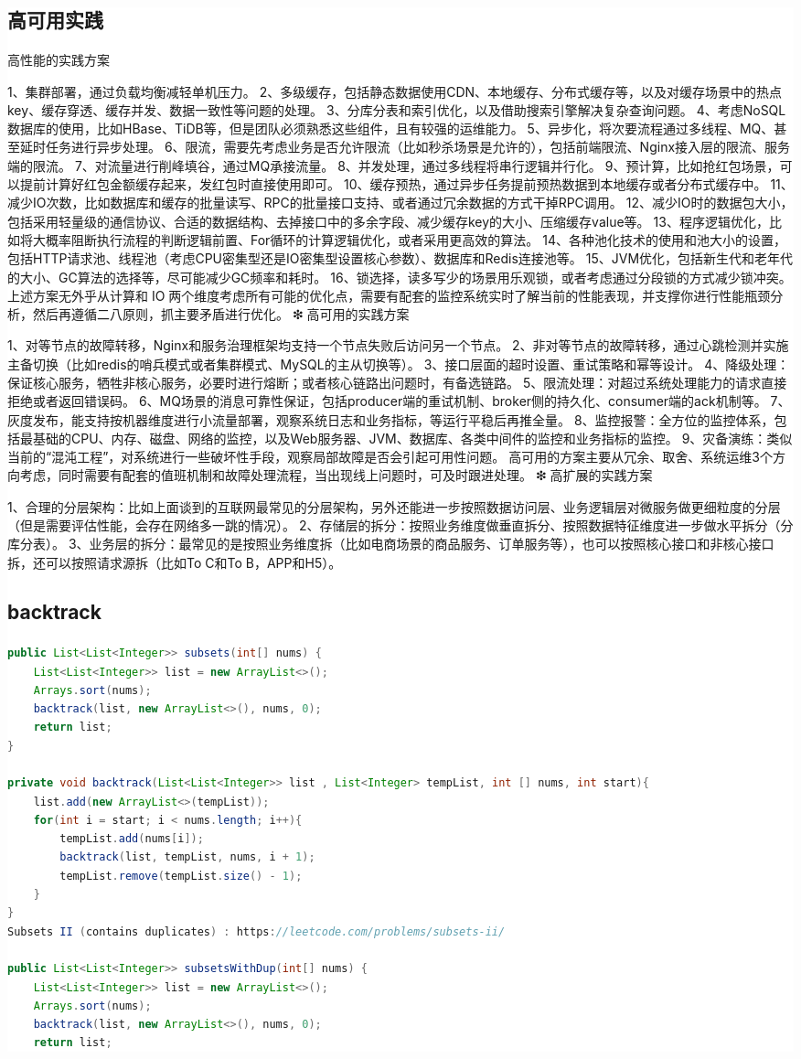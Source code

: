 ## 高可用实践

高性能的实践方案

1、集群部署，通过负载均衡减轻单机压力。
2、多级缓存，包括静态数据使用CDN、本地缓存、分布式缓存等，以及对缓存场景中的热点key、缓存穿透、缓存并发、数据一致性等问题的处理。
3、分库分表和索引优化，以及借助搜索引擎解决复杂查询问题。
4、考虑NoSQL数据库的使用，比如HBase、TiDB等，但是团队必须熟悉这些组件，且有较强的运维能力。
5、异步化，将次要流程通过多线程、MQ、甚至延时任务进行异步处理。
6、限流，需要先考虑业务是否允许限流（比如秒杀场景是允许的），包括前端限流、Nginx接入层的限流、服务端的限流。
7、对流量进行削峰填谷，通过MQ承接流量。
8、并发处理，通过多线程将串行逻辑并行化。
9、预计算，比如抢红包场景，可以提前计算好红包金额缓存起来，发红包时直接使用即可。
10、缓存预热，通过异步任务提前预热数据到本地缓存或者分布式缓存中。
11、减少IO次数，比如数据库和缓存的批量读写、RPC的批量接口支持、或者通过冗余数据的方式干掉RPC调用。
12、减少IO时的数据包大小，包括采用轻量级的通信协议、合适的数据结构、去掉接口中的多余字段、减少缓存key的大小、压缩缓存value等。
13、程序逻辑优化，比如将大概率阻断执行流程的判断逻辑前置、For循环的计算逻辑优化，或者采用更高效的算法。
14、各种池化技术的使用和池大小的设置，包括HTTP请求池、线程池（考虑CPU密集型还是IO密集型设置核心参数）、数据库和Redis连接池等。
15、JVM优化，包括新生代和老年代的大小、GC算法的选择等，尽可能减少GC频率和耗时。
16、锁选择，读多写少的场景用乐观锁，或者考虑通过分段锁的方式减少锁冲突。
上述方案无外乎从计算和 IO 两个维度考虑所有可能的优化点，需要有配套的监控系统实时了解当前的性能表现，并支撑你进行性能瓶颈分析，然后再遵循二八原则，抓主要矛盾进行优化。
❇ 高可用的实践方案

1、对等节点的故障转移，Nginx和服务治理框架均支持一个节点失败后访问另一个节点。
2、非对等节点的故障转移，通过心跳检测并实施主备切换（比如redis的哨兵模式或者集群模式、MySQL的主从切换等）。
3、接口层面的超时设置、重试策略和幂等设计。
4、降级处理：保证核心服务，牺牲非核心服务，必要时进行熔断；或者核心链路出问题时，有备选链路。
5、限流处理：对超过系统处理能力的请求直接拒绝或者返回错误码。
6、MQ场景的消息可靠性保证，包括producer端的重试机制、broker侧的持久化、consumer端的ack机制等。
7、灰度发布，能支持按机器维度进行小流量部署，观察系统日志和业务指标，等运行平稳后再推全量。
8、监控报警：全方位的监控体系，包括最基础的CPU、内存、磁盘、网络的监控，以及Web服务器、JVM、数据库、各类中间件的监控和业务指标的监控。
9、灾备演练：类似当前的“混沌工程”，对系统进行一些破坏性手段，观察局部故障是否会引起可用性问题。
高可用的方案主要从冗余、取舍、系统运维3个方向考虑，同时需要有配套的值班机制和故障处理流程，当出现线上问题时，可及时跟进处理。
❇ 高扩展的实践方案

1、合理的分层架构：比如上面谈到的互联网最常见的分层架构，另外还能进一步按照数据访问层、业务逻辑层对微服务做更细粒度的分层（但是需要评估性能，会存在网络多一跳的情况）。
2、存储层的拆分：按照业务维度做垂直拆分、按照数据特征维度进一步做水平拆分（分库分表）。
3、业务层的拆分：最常见的是按照业务维度拆（比如电商场景的商品服务、订单服务等），也可以按照核心接口和非核心接口拆，还可以按照请求源拆（比如To C和To B，APP和H5）。

## backtrack

``` java
public List<List<Integer>> subsets(int[] nums) {
    List<List<Integer>> list = new ArrayList<>();
    Arrays.sort(nums);
    backtrack(list, new ArrayList<>(), nums, 0);
    return list;
}

private void backtrack(List<List<Integer>> list , List<Integer> tempList, int [] nums, int start){
    list.add(new ArrayList<>(tempList));
    for(int i = start; i < nums.length; i++){
        tempList.add(nums[i]);
        backtrack(list, tempList, nums, i + 1);
        tempList.remove(tempList.size() - 1);
    }
}
Subsets II (contains duplicates) : https://leetcode.com/problems/subsets-ii/

public List<List<Integer>> subsetsWithDup(int[] nums) {
    List<List<Integer>> list = new ArrayList<>();
    Arrays.sort(nums);
    backtrack(list, new ArrayList<>(), nums, 0);
    return list;
```